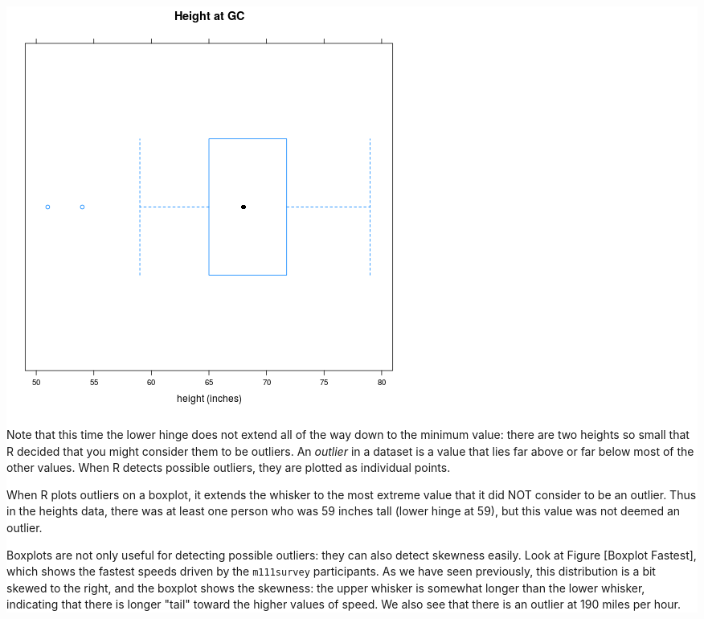 ![Boxplot Height.  Note the two outliers.](/images/figure/boxheight.png) 

 
Note that this time the lower hinge does not extend all of the way down to the minimum value: there are two heights so small that R decided that you might consider them to be outliers.  An *outlier* in a dataset is a value that lies far above or far below most of the other values.  When R detects possible outliers, they are plotted as individual points.
 
When R plots outliers on a boxplot, it extends the whisker to the most extreme value that it did NOT consider to be an outlier.  Thus in the heights data, there was at least one person who was 59 inches tall (lower hinge at 59), but this value was not deemed an outlier.
 
Boxplots are not only useful for detecting possible outliers:  they can also detect skewness easily.  Look at Figure [Boxplot Fastest], which shows the fastest speeds driven by the `m111survey` participants.  As we have seen previously, this distribution is a bit skewed to the right, and the boxplot shows the skewness:  the upper whisker is somewhat longer than the lower whisker, indicating that there is longer "tail" toward the higher values of speed.  We also see that there is an outlier at 190 miles per hour.
 